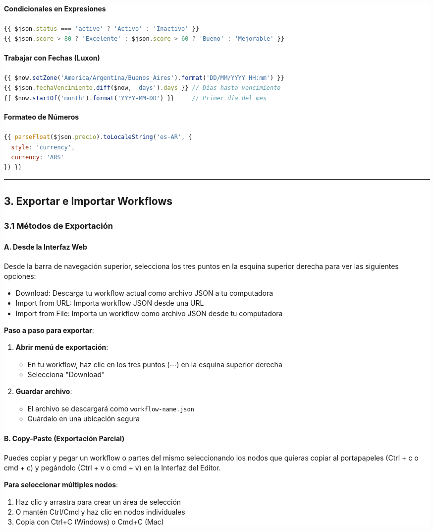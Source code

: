 #### Condicionales en Expresiones

```javascript
{{ $json.status === 'active' ? 'Activo' : 'Inactivo' }}
{{ $json.score > 80 ? 'Excelente' : $json.score > 60 ? 'Bueno' : 'Mejorable' }}
```

#### Trabajar con Fechas (Luxon)

```javascript
{{ $now.setZone('America/Argentina/Buenos_Aires').format('DD/MM/YYYY HH:mm') }}
{{ $json.fechaVencimiento.diff($now, 'days').days }} // Días hasta vencimiento
{{ $now.startOf('month').format('YYYY-MM-DD') }}     // Primer día del mes
```

#### Formateo de Números

```javascript
{{ parseFloat($json.precio).toLocaleString('es-AR', {
  style: 'currency', 
  currency: 'ARS' 
}) }}
```

---

## 3. Exportar e Importar Workflows

### 3.1 Métodos de Exportación

#### A. Desde la Interfaz Web

Desde la barra de navegación superior, selecciona los tres puntos en la esquina superior derecha para ver las siguientes opciones:
- Download: Descarga tu workflow actual como archivo JSON a tu computadora
- Import from URL: Importa workflow JSON desde una URL
- Import from File: Importa un workflow como archivo JSON desde tu computadora

**Paso a paso para exportar**:

1. **Abrir menú de exportación**:
   - En tu workflow, haz clic en los tres puntos (⋯) en la esquina superior derecha
   - Selecciona "Download"

2. **Guardar archivo**:
   - El archivo se descargará como `workflow-name.json`
   - Guárdalo en una ubicación segura

#### B. Copy-Paste (Exportación Parcial)

Puedes copiar y pegar un workflow o partes del mismo seleccionando los nodos que quieras copiar al portapapeles (Ctrl + c o cmd + c) y pegándolo (Ctrl + v o cmd + v) en la Interfaz del Editor.

**Para seleccionar múltiples nodos**:
1. Haz clic y arrastra para crear un área de selección
2. O mantén Ctrl/Cmd y haz clic en nodos individuales
3. Copia con Ctrl+C (Windows) o Cmd+C (Mac)
